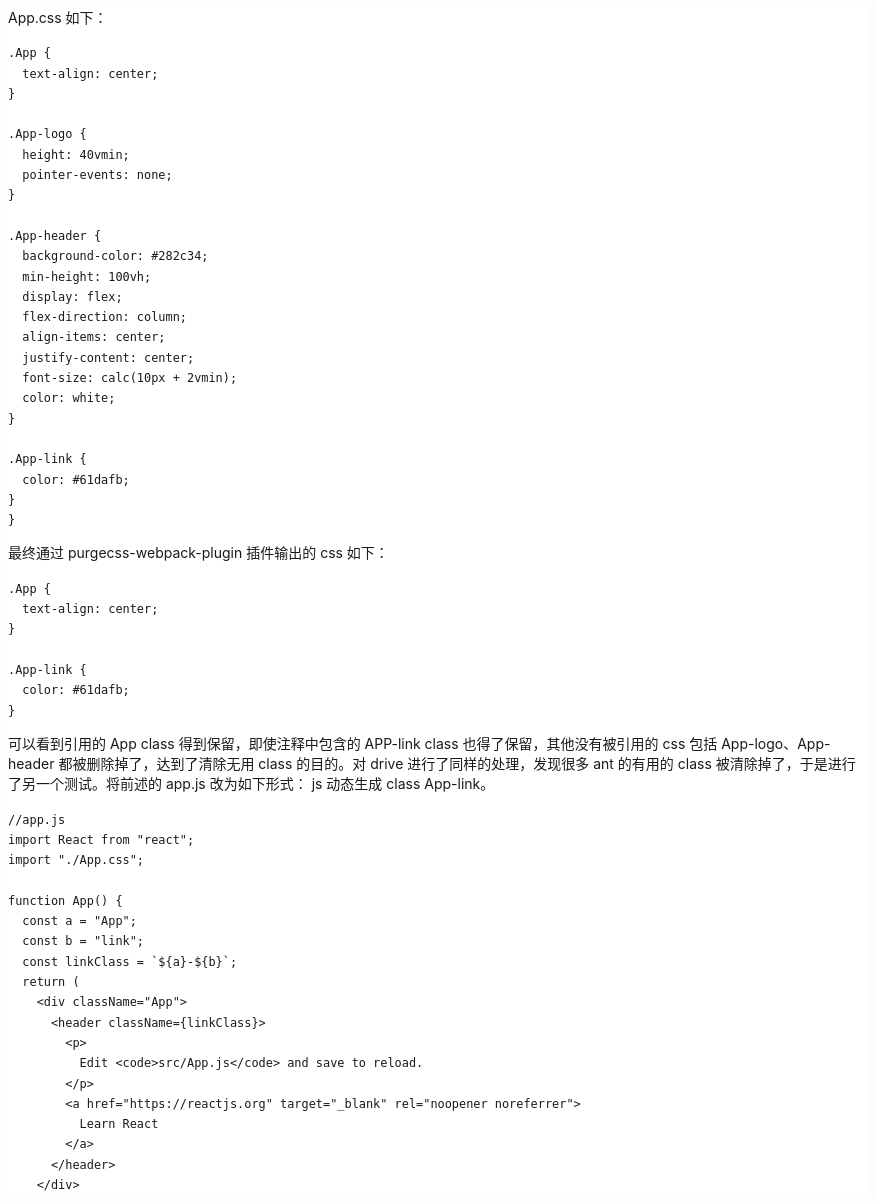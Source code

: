   App.css 如下：

  ```
  .App {
    text-align: center;
  }

  .App-logo {
    height: 40vmin;
    pointer-events: none;
  }

  .App-header {
    background-color: #282c34;
    min-height: 100vh;
    display: flex;
    flex-direction: column;
    align-items: center;
    justify-content: center;
    font-size: calc(10px + 2vmin);
    color: white;
  }

  .App-link {
    color: #61dafb;
  }
  }

  ```

  最终通过 purgecss-webpack-plugin 插件输出的 css 如下：

  ```
  .App {
    text-align: center;
  }

  .App-link {
    color: #61dafb;
  }

  ```

  可以看到引用的 App class 得到保留，即使注释中包含的 APP-link class 也得了保留，其他没有被引用的 css 包括 App-logo、App-header 都被删除掉了，达到了清除无用 class 的目的。对 drive 进行了同样的处理，发现很多 ant 的有用的 class 被清除掉了，于是进行了另一个测试。将前述的 app.js 改为如下形式：
  js 动态生成 class App-link。

  ```
  //app.js
  import React from "react";
  import "./App.css";

  function App() {
    const a = "App";
    const b = "link";
    const linkClass = `${a}-${b}`;
    return (
      <div className="App">
        <header className={linkClass}>
          <p>
            Edit <code>src/App.js</code> and save to reload.
          </p>
          <a href="https://reactjs.org" target="_blank" rel="noopener noreferrer">
            Learn React
          </a>
        </header>
      </div>
  ```